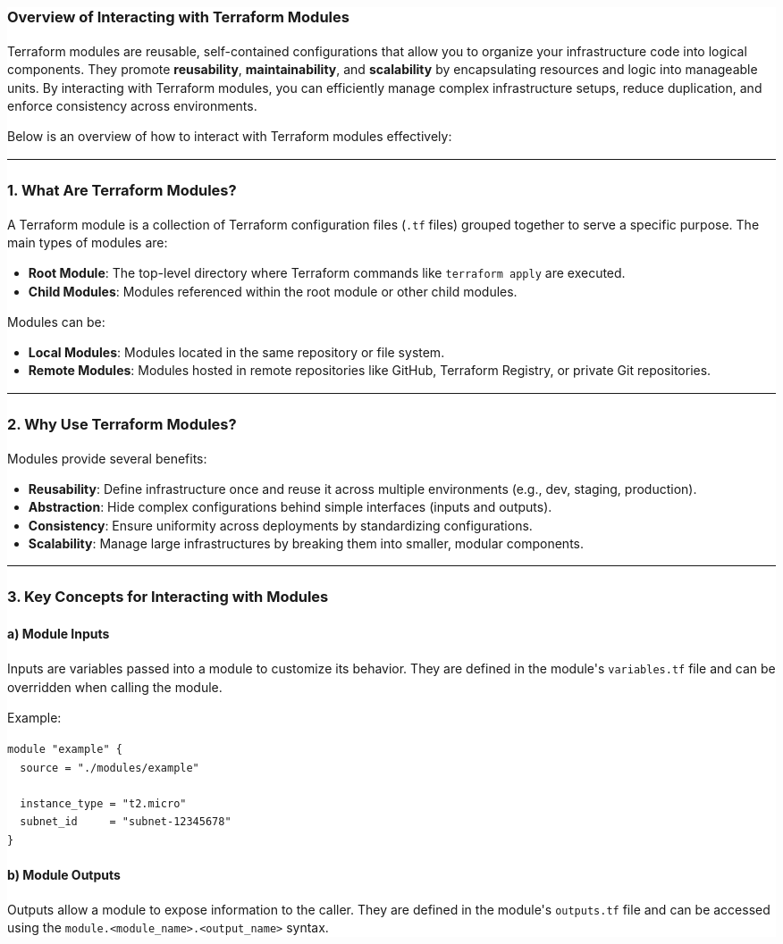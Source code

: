 ### Overview of Interacting with Terraform Modules

Terraform modules are reusable, self-contained configurations that allow you to organize your infrastructure code into logical components. They promote **reusability**, **maintainability**, and **scalability** by encapsulating resources and logic into manageable units. By interacting with Terraform modules, you can efficiently manage complex infrastructure setups, reduce duplication, and enforce consistency across environments.

Below is an overview of how to interact with Terraform modules effectively:

---

### 1. **What Are Terraform Modules?**
A Terraform module is a collection of Terraform configuration files (`.tf` files) grouped together to serve a specific purpose. The main types of modules are:
   - **Root Module**: The top-level directory where Terraform commands like `terraform apply` are executed.
   - **Child Modules**: Modules referenced within the root module or other child modules.

Modules can be:
   - **Local Modules**: Modules located in the same repository or file system.
   - **Remote Modules**: Modules hosted in remote repositories like GitHub, Terraform Registry, or private Git repositories.

---

### 2. **Why Use Terraform Modules?**
Modules provide several benefits:
   - **Reusability**: Define infrastructure once and reuse it across multiple environments (e.g., dev, staging, production).
   - **Abstraction**: Hide complex configurations behind simple interfaces (inputs and outputs).
   - **Consistency**: Ensure uniformity across deployments by standardizing configurations.
   - **Scalability**: Manage large infrastructures by breaking them into smaller, modular components.

---

### 3. **Key Concepts for Interacting with Modules**

#### a) **Module Inputs**
Inputs are variables passed into a module to customize its behavior. They are defined in the module's `variables.tf` file and can be overridden when calling the module.

Example:
```hcl
module "example" {
  source = "./modules/example"

  instance_type = "t2.micro"
  subnet_id     = "subnet-12345678"
}
```

#### b) **Module Outputs**
Outputs allow a module to expose information to the caller. They are defined in the module's `outputs.tf` file and can be accessed using the `module.<module_name>.<output_name>` syntax.
